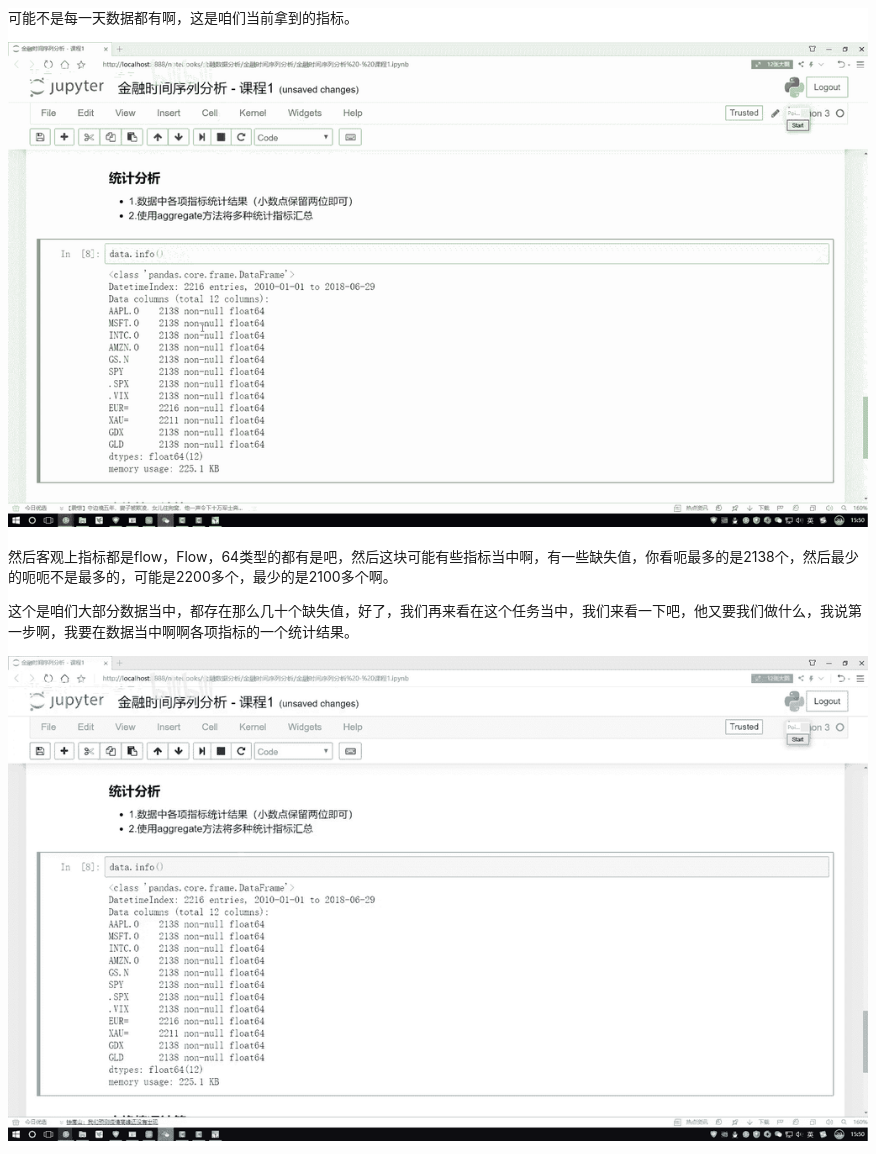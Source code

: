 可能不是每一天数据都有啊，这是咱们当前拿到的指标。

![](img/6f7a940cc6bdef0199e7dcae99253731_55.png)

然后客观上指标都是flow，Flow，64类型的都有是吧，然后这块可能有些指标当中啊，有一些缺失值，你看呃最多的是2138个，然后最少的呃呃不是最多的，可能是2200多个，最少的是2100多个啊。

这个是咱们大部分数据当中，都存在那么几十个缺失值，好了，我们再来看在这个任务当中，我们来看一下吧，他又要我们做什么，我说第一步啊，我要在数据当中啊啊各项指标的一个统计结果。



![](img/6f7a940cc6bdef0199e7dcae99253731_57.png)
